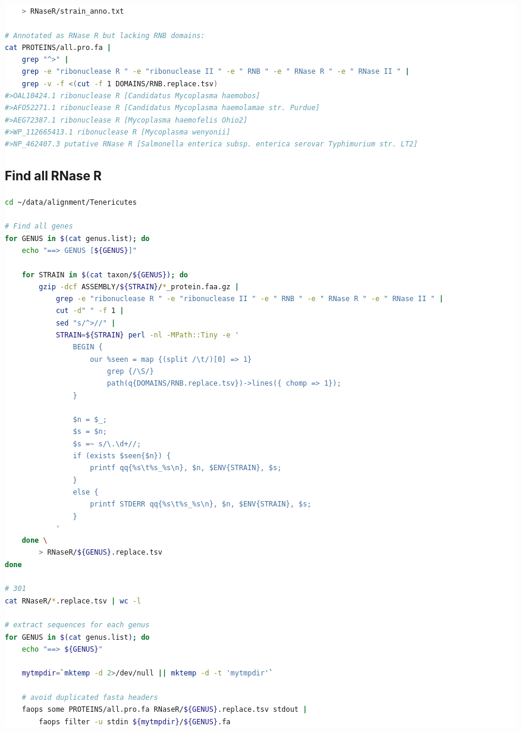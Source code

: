 ```bash
    > RNaseR/strain_anno.txt

# Annotated as RNase R but lacking RNB domains:
cat PROTEINS/all.pro.fa |
    grep "^>" |
    grep -e "ribonuclease R " -e "ribonuclease II " -e " RNB " -e " RNase R " -e " RNase II " |
    grep -v -f <(cut -f 1 DOMAINS/RNB.replace.tsv)
#>OAL10424.1 ribonuclease R [Candidatus Mycoplasma haemobos]
#>AFO52271.1 ribonuclease R [Candidatus Mycoplasma haemolamae str. Purdue]
#>AEG72387.1 ribonuclease R [Mycoplasma haemofelis Ohio2]
#>WP_112665413.1 ribonuclease R [Mycoplasma wenyonii]
#>NP_462407.3 putative RNase R [Salmonella enterica subsp. enterica serovar Typhimurium str. LT2]

```

## Find all RNase R

```bash
cd ~/data/alignment/Tenericutes

# Find all genes
for GENUS in $(cat genus.list); do
    echo "==> GENUS [${GENUS}]"

    for STRAIN in $(cat taxon/${GENUS}); do
        gzip -dcf ASSEMBLY/${STRAIN}/*_protein.faa.gz |
            grep -e "ribonuclease R " -e "ribonuclease II " -e " RNB " -e " RNase R " -e " RNase II " |
            cut -d" " -f 1 |
            sed "s/^>//" |
            STRAIN=${STRAIN} perl -nl -MPath::Tiny -e '
                BEGIN {
                    our %seen = map {(split /\t/)[0] => 1} 
                        grep {/\S/}
                        path(q{DOMAINS/RNB.replace.tsv})->lines({ chomp => 1});
                }
                
                $n = $_;
                $s = $n;
                $s =~ s/\.\d+//;
                if (exists $seen{$n}) {
                    printf qq{%s\t%s_%s\n}, $n, $ENV{STRAIN}, $s;
                }
                else {
                    printf STDERR qq{%s\t%s_%s\n}, $n, $ENV{STRAIN}, $s;
                }
            '
    done \
        > RNaseR/${GENUS}.replace.tsv
done

# 301
cat RNaseR/*.replace.tsv | wc -l

# extract sequences for each genus
for GENUS in $(cat genus.list); do
    echo "==> ${GENUS}"
    
    mytmpdir=`mktemp -d 2>/dev/null || mktemp -d -t 'mytmpdir'`

    # avoid duplicated fasta headers
    faops some PROTEINS/all.pro.fa RNaseR/${GENUS}.replace.tsv stdout |
        faops filter -u stdin ${mytmpdir}/${GENUS}.fa
```

[TOC levels=1-3]: # " "